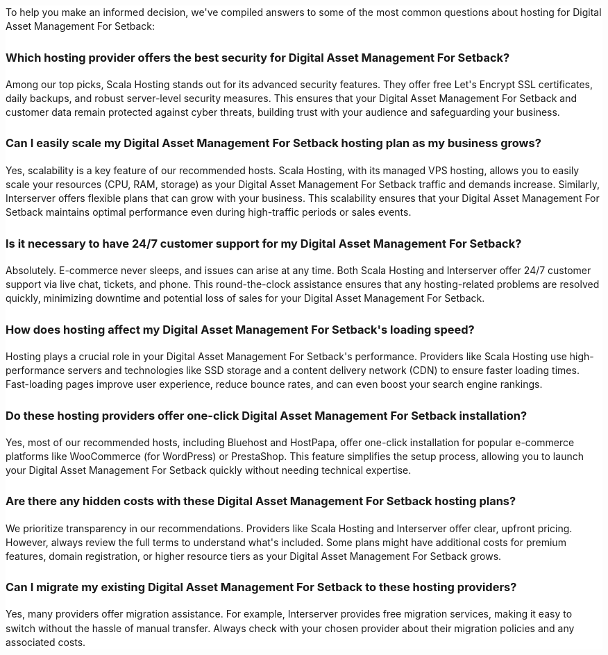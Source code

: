 To help you make an informed decision, we've compiled answers to some of the most common questions about hosting for Digital Asset Management For Setback:

### Which hosting provider offers the best security for Digital Asset Management For Setback? 
Among our top picks, Scala Hosting stands out for its advanced security features. They offer free Let's Encrypt SSL certificates, daily backups, and robust server-level security measures. This ensures that your Digital Asset Management For Setback and customer data remain protected against cyber threats, building trust with your audience and safeguarding your business.

### Can I easily scale my Digital Asset Management For Setback hosting plan as my business grows? 
Yes, scalability is a key feature of our recommended hosts. Scala Hosting, with its managed VPS hosting, allows you to easily scale your resources (CPU, RAM, storage) as your Digital Asset Management For Setback traffic and demands increase. Similarly, Interserver offers flexible plans that can grow with your business. This scalability ensures that your Digital Asset Management For Setback maintains optimal performance even during high-traffic periods or sales events.

### Is it necessary to have 24/7 customer support for my Digital Asset Management For Setback? 
Absolutely. E-commerce never sleeps, and issues can arise at any time. Both Scala Hosting and Interserver offer 24/7 customer support via live chat, tickets, and phone. This round-the-clock assistance ensures that any hosting-related problems are resolved quickly, minimizing downtime and potential loss of sales for your Digital Asset Management For Setback.

### How does hosting affect my Digital Asset Management For Setback's loading speed? 
Hosting plays a crucial role in your Digital Asset Management For Setback's performance. Providers like Scala Hosting use high-performance servers and technologies like SSD storage and a content delivery network (CDN) to ensure faster loading times. Fast-loading pages improve user experience, reduce bounce rates, and can even boost your search engine rankings.

### Do these hosting providers offer one-click Digital Asset Management For Setback installation? 
Yes, most of our recommended hosts, including Bluehost and HostPapa, offer one-click installation for popular e-commerce platforms like WooCommerce (for WordPress) or PrestaShop. This feature simplifies the setup process, allowing you to launch your Digital Asset Management For Setback quickly without needing technical expertise.

### Are there any hidden costs with these Digital Asset Management For Setback hosting plans? 
We prioritize transparency in our recommendations. Providers like Scala Hosting and Interserver offer clear, upfront pricing. However, always review the full terms to understand what's included. Some plans might have additional costs for premium features, domain registration, or higher resource tiers as your Digital Asset Management For Setback grows.

### Can I migrate my existing Digital Asset Management For Setback to these hosting providers? 
Yes, many providers offer migration assistance. For example, Interserver provides free migration services, making it easy to switch without the hassle of manual transfer. Always check with your chosen provider about their migration policies and any associated costs.

